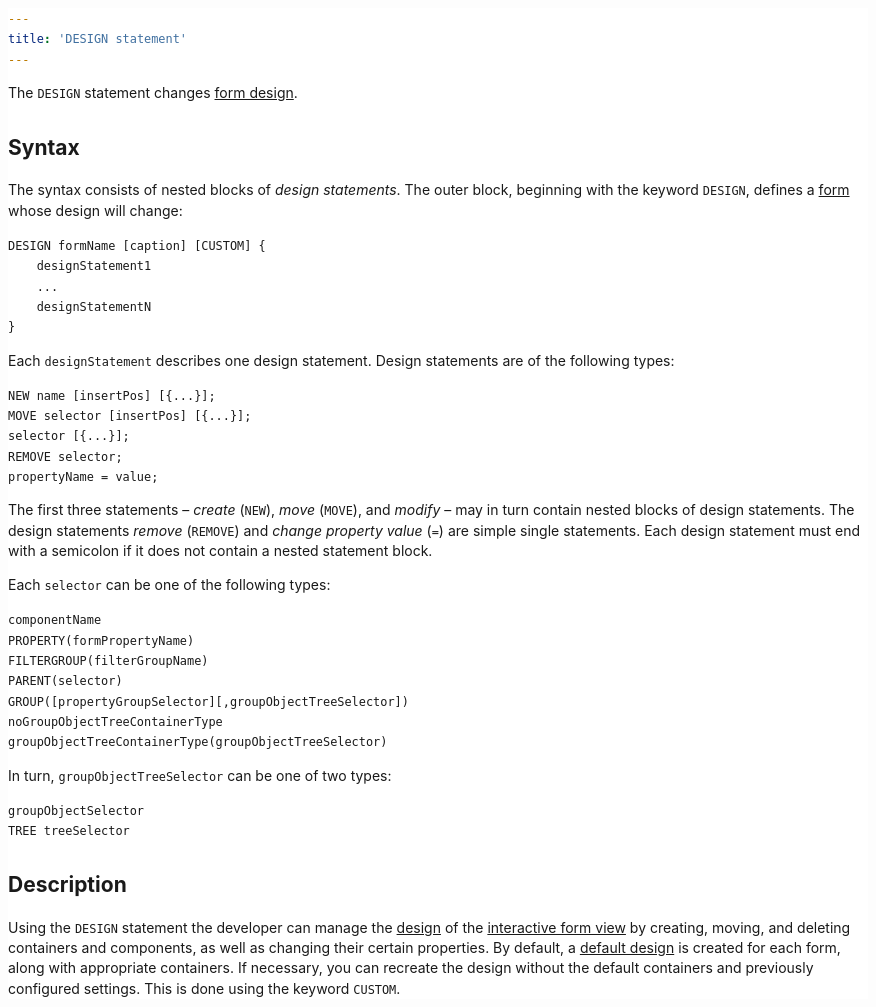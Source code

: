 ```yaml
---
title: 'DESIGN statement'
---
```


The `DESIGN` statement changes [form design](Form_design.md).

## Syntax

The syntax consists of nested blocks of *design statements*. The outer block, beginning with the keyword `DESIGN`, defines a [form](Forms.md) whose design will change: 

    DESIGN formName [caption] [CUSTOM] {
        designStatement1
        ...
        designStatementN
    }

Each `designStatement` describes one design statement. Design statements are of the following types: 

    NEW name [insertPos] [{...}];
    MOVE selector [insertPos] [{...}];  
    selector [{...}];   
    REMOVE selector;
    propertyName = value;

The first three statements – *create* (`NEW`), *move* (`MOVE`), and *modify* – may in turn contain nested blocks of design statements. The design statements *remove* (`REMOVE`) and *change property value* (`=`) are simple single statements. Each design statement must end with a semicolon if it does not contain a nested statement block.

<a className="lsdoc-anchor" id="selector"/>

Each `selector` can be one of the following types:

    componentName
    PROPERTY(formPropertyName)
    FILTERGROUP(filterGroupName)
    PARENT(selector)
    GROUP([propertyGroupSelector][,groupObjectTreeSelector])
    noGroupObjectTreeContainerType
    groupObjectTreeContainerType(groupObjectTreeSelector)

In turn, `groupObjectTreeSelector` can be one of two types:

    groupObjectSelector
    TREE treeSelector

## Description

Using the `DESIGN` statement the developer can manage the [design](Form_design.md) of the [interactive form view](Interactive_view.md) by creating, moving, and deleting containers and components, as well as changing their certain properties. By default, a [default design](Form_design.md#defaultDesign)  is created for each form, along with appropriate containers. If necessary, you can recreate the design without the default containers and previously configured settings. This is done using the keyword `CUSTOM`.  
